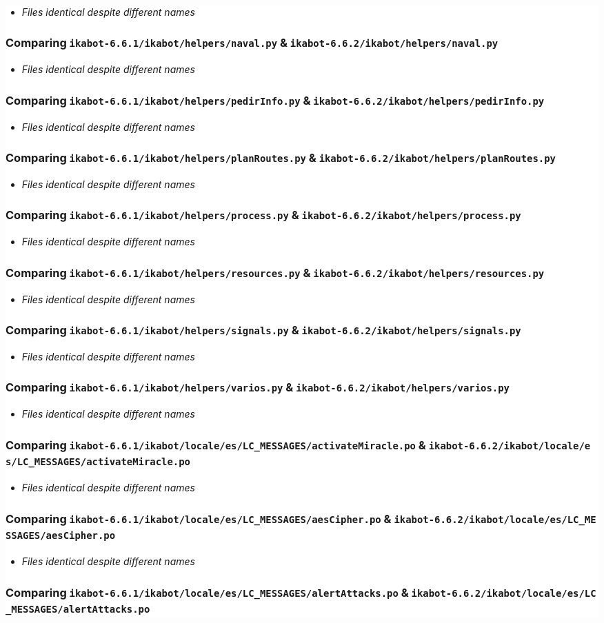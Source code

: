  * *Files identical despite different names*

### Comparing `ikabot-6.6.1/ikabot/helpers/naval.py` & `ikabot-6.6.2/ikabot/helpers/naval.py`

 * *Files identical despite different names*

### Comparing `ikabot-6.6.1/ikabot/helpers/pedirInfo.py` & `ikabot-6.6.2/ikabot/helpers/pedirInfo.py`

 * *Files identical despite different names*

### Comparing `ikabot-6.6.1/ikabot/helpers/planRoutes.py` & `ikabot-6.6.2/ikabot/helpers/planRoutes.py`

 * *Files identical despite different names*

### Comparing `ikabot-6.6.1/ikabot/helpers/process.py` & `ikabot-6.6.2/ikabot/helpers/process.py`

 * *Files identical despite different names*

### Comparing `ikabot-6.6.1/ikabot/helpers/resources.py` & `ikabot-6.6.2/ikabot/helpers/resources.py`

 * *Files identical despite different names*

### Comparing `ikabot-6.6.1/ikabot/helpers/signals.py` & `ikabot-6.6.2/ikabot/helpers/signals.py`

 * *Files identical despite different names*

### Comparing `ikabot-6.6.1/ikabot/helpers/varios.py` & `ikabot-6.6.2/ikabot/helpers/varios.py`

 * *Files identical despite different names*

### Comparing `ikabot-6.6.1/ikabot/locale/es/LC_MESSAGES/activateMiracle.po` & `ikabot-6.6.2/ikabot/locale/es/LC_MESSAGES/activateMiracle.po`

 * *Files identical despite different names*

### Comparing `ikabot-6.6.1/ikabot/locale/es/LC_MESSAGES/aesCipher.po` & `ikabot-6.6.2/ikabot/locale/es/LC_MESSAGES/aesCipher.po`

 * *Files identical despite different names*

### Comparing `ikabot-6.6.1/ikabot/locale/es/LC_MESSAGES/alertAttacks.po` & `ikabot-6.6.2/ikabot/locale/es/LC_MESSAGES/alertAttacks.po`

